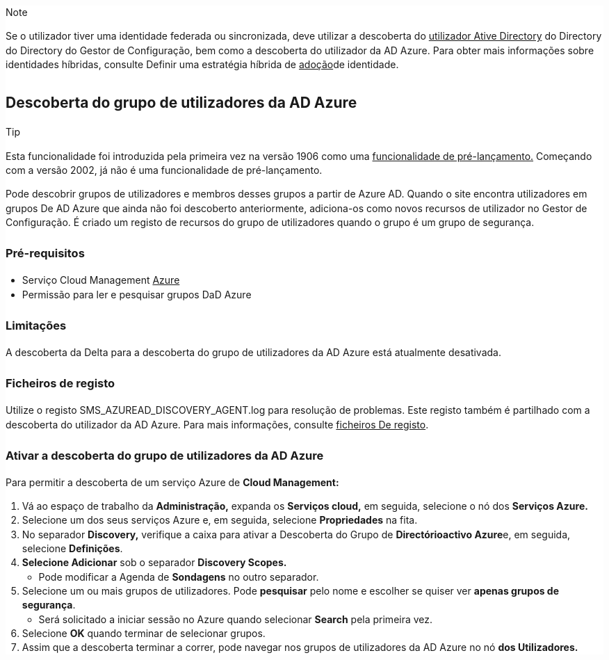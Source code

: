 > [!Note]  
> Se o utilizador tiver uma identidade federada ou sincronizada, deve utilizar a descoberta do [utilizador Ative Directory](about-discovery-methods.md#bkmk_aboutUser) do Directory do Directory do Gestor de Configuração, bem como a descoberta do utilizador da AD Azure. Para obter mais informações sobre identidades híbridas, consulte Definir uma estratégia híbrida de [adoção](/azure/active-directory/active-directory-hybrid-identity-design-considerations-identity-adoption-strategy)de identidade.


## <a name="azure-ad-user-group-discovery"></a><a name="bkmk_azuregroupdisco"></a>Descoberta do grupo de utilizadores da AD Azure


> [!Tip]  
> Esta funcionalidade foi introduzida pela primeira vez na versão 1906 como uma [funcionalidade de pré-lançamento.](../../manage/pre-release-features.md) Começando com a versão 2002, já não é uma funcionalidade de pré-lançamento.  

Pode descobrir grupos de utilizadores e membros desses grupos a partir de Azure AD. Quando o site encontra utilizadores em grupos De AD Azure que ainda não foi descoberto anteriormente, adiciona-os como novos recursos de utilizador no Gestor de Configuração. É criado um registo de recursos do grupo de utilizadores quando o grupo é um grupo de segurança.

### <a name="prerequisites"></a>Pré-requisitos

- Serviço Cloud Management [Azure](azure-services-wizard.md)
- Permissão para ler e pesquisar grupos DaD Azure

### <a name="limitations"></a>Limitações

A descoberta da Delta para a descoberta do grupo de utilizadores da AD Azure está atualmente desativada.

### <a name="log-files"></a>Ficheiros de registo

Utilize o registo SMS_AZUREAD_DISCOVERY_AGENT.log para resolução de problemas. Este registo também é partilhado com a descoberta do utilizador da AD Azure. Para mais informações, consulte [ficheiros De registo](../../../plan-design/hierarchy/log-files.md#BKMK_ServerLogs).

### <a name="enable-azure-ad-user-group-discovery"></a>Ativar a descoberta do grupo de utilizadores da AD Azure

Para permitir a descoberta de um serviço Azure de **Cloud Management:**

1. Vá ao espaço de trabalho da **Administração,** expanda os **Serviços cloud,** em seguida, selecione o nó dos **Serviços Azure.**
1. Selecione um dos seus serviços Azure e, em seguida, selecione **Propriedades** na fita.
1. No separador **Discovery,** verifique a caixa para ativar a Descoberta do Grupo de **Directórioactivo Azure**e, em seguida, selecione **Definições**.
1. **Selecione Adicionar** sob o separador **Discovery Scopes.**
    - Pode modificar a Agenda de **Sondagens** no outro separador.
1. Selecione um ou mais grupos de utilizadores. Pode **pesquisar** pelo nome e escolher se quiser ver **apenas grupos de segurança**.
    - Será solicitado a iniciar sessão no Azure quando selecionar **Search** pela primeira vez.
1. Selecione **OK** quando terminar de selecionar grupos.
1. Assim que a descoberta terminar a correr, pode navegar nos grupos de utilizadores da AD Azure no nó **dos Utilizadores.**
